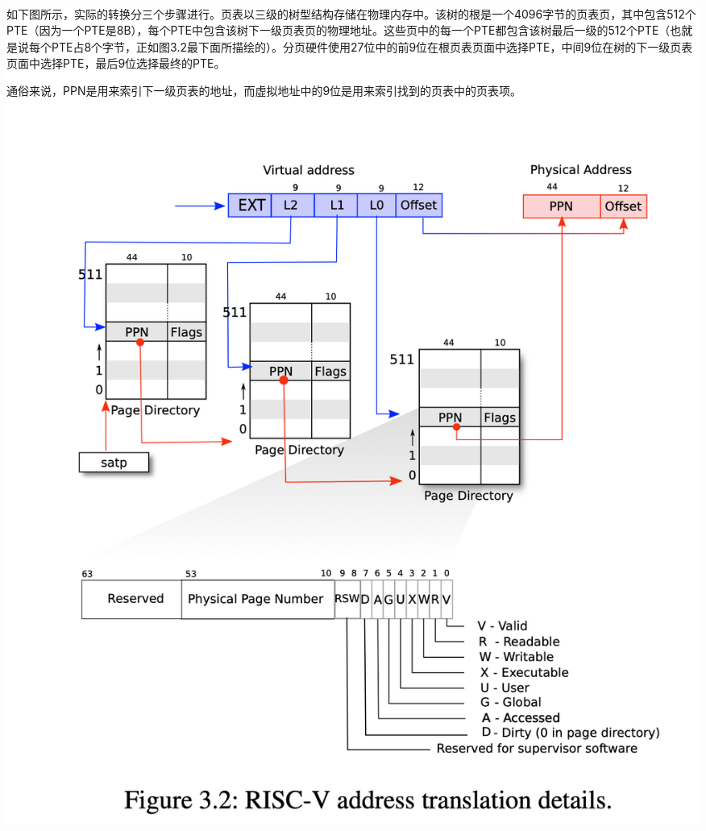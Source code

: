 如下图所示，实际的转换分三个步骤进行。页表以三级的树型结构存储在物理内存中。该树的根是一个4096字节的页表页，其中包含512个PTE（因为一个PTE是8B），每个PTE中包含该树下一级页表页的物理地址。这些页中的每一个PTE都包含该树最后一级的512个PTE（也就是说每个PTE占8个字节，正如图3.2最下面所描绘的）。分页硬件使用27位中的前9位在根页表页面中选择PTE，中间9位在树的下一级页表页面中选择PTE，最后9位选择最终的PTE。

通俗来说，PPN是用来索引下一级页表的地址，而虚拟地址中的9位是用来索引找到的页表中的页表项。

![6.S081｜Lab5-Copy-on-Write Fork for xv6-20250122.png](../../../assets/images/6.S081%EF%BD%9CLab5-Copy-on-Write%20Fork%20for%20xv6-20250122.png)
